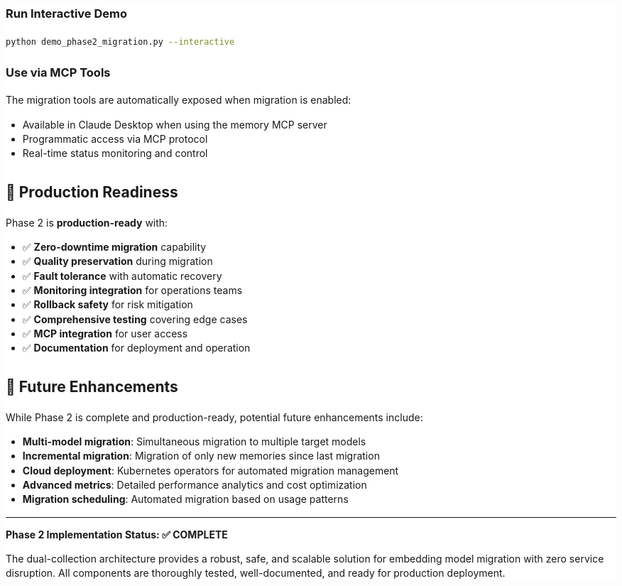 ### Run Interactive Demo
```bash
python demo_phase2_migration.py --interactive
```

### Use via MCP Tools
The migration tools are automatically exposed when migration is enabled:
- Available in Claude Desktop when using the memory MCP server
- Programmatic access via MCP protocol
- Real-time status monitoring and control

## 🎉 Production Readiness

Phase 2 is **production-ready** with:

- ✅ **Zero-downtime migration** capability
- ✅ **Quality preservation** during migration
- ✅ **Fault tolerance** with automatic recovery
- ✅ **Monitoring integration** for operations teams
- ✅ **Rollback safety** for risk mitigation
- ✅ **Comprehensive testing** covering edge cases
- ✅ **MCP integration** for user access
- ✅ **Documentation** for deployment and operation

## 🔮 Future Enhancements

While Phase 2 is complete and production-ready, potential future enhancements include:

- **Multi-model migration**: Simultaneous migration to multiple target models
- **Incremental migration**: Migration of only new memories since last migration
- **Cloud deployment**: Kubernetes operators for automated migration management
- **Advanced metrics**: Detailed performance analytics and cost optimization
- **Migration scheduling**: Automated migration based on usage patterns

---

**Phase 2 Implementation Status: ✅ COMPLETE**

The dual-collection architecture provides a robust, safe, and scalable solution for embedding model migration with zero service disruption. All components are thoroughly tested, well-documented, and ready for production deployment.